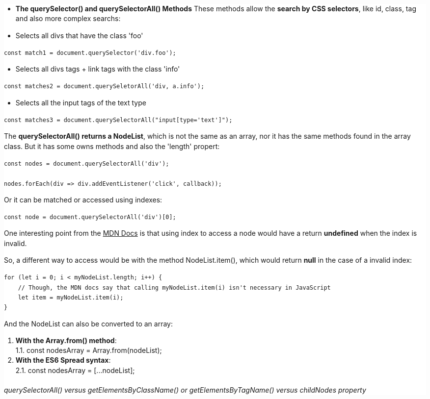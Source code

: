 
- **The querySelector() and querySelectorAll() Methods**
These methods allow the **search by CSS selectors**, like id, class, tag and also more complex searchs:


- Selects all divs that have the class 'foo'
```
const match1 = document.querySelector('div.foo');
``` 

- Selects all divs tags + link tags with the class 'info'
```
const matches2 = document.querySeletorAll('div, a.info');
``` 

- Selects all the input tags of the text type
```
const matches3 = document.querySelectorAll("input[type='text']");
``` 


The **querySelectorAll() returns a NodeList**, which is not the same as an array, nor it has the same methods found in the array class. But it has some owns methods and also the 'length' propert:


```
const nodes = document.querySelectorAll('div');

nodes.forEach(div => div.addEventListener('click', callback));
``` 

Or it can be matched or accessed using indexes:

```
const node = document.querySelectorAll('div')[0];
``` 

One interesting point from the [MDN Docs](https://developer.mozilla.org/pt-BR/docs/Web/API/NodeList) is that using index to access a node would have a return **undefined** when the index is invalid.

So, a different way to access would be with the method NodeList.item(), which would return **null** in the case of a invalid index:

```
for (let i = 0; i < myNodeList.length; i++) {
    // Though, the MDN docs say that calling myNodeList.item(i) isn't necessary in JavaScript
    let item = myNodeList.item(i); 
}
``` 

And the NodeList can also be converted to an array:

1. **With the Array.from() method**:   
    1.1. const nodesArray = Array.from(nodeList);
2. **With the ES6 Spread syntax**:   
    2.1. const nodesArray = [...nodeList];


###### querySelectorAll() versus getElementsByClassName() or getElementsByTagName() versus childNodes property
